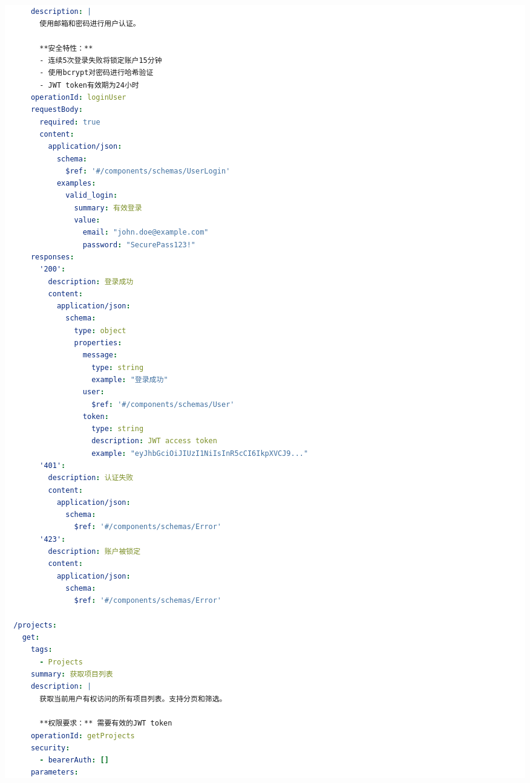 ```yaml
      description: |
        使用邮箱和密码进行用户认证。
        
        **安全特性：**
        - 连续5次登录失败将锁定账户15分钟
        - 使用bcrypt对密码进行哈希验证
        - JWT token有效期为24小时
      operationId: loginUser
      requestBody:
        required: true
        content:
          application/json:
            schema:
              $ref: '#/components/schemas/UserLogin'
            examples:
              valid_login:
                summary: 有效登录
                value:
                  email: "john.doe@example.com"
                  password: "SecurePass123!"
      responses:
        '200':
          description: 登录成功
          content:
            application/json:
              schema:
                type: object
                properties:
                  message:
                    type: string
                    example: "登录成功"
                  user:
                    $ref: '#/components/schemas/User'
                  token:
                    type: string
                    description: JWT access token
                    example: "eyJhbGciOiJIUzI1NiIsInR5cCI6IkpXVCJ9..."
        '401':
          description: 认证失败
          content:
            application/json:
              schema:
                $ref: '#/components/schemas/Error'
        '423':
          description: 账户被锁定
          content:
            application/json:
              schema:
                $ref: '#/components/schemas/Error'

  /projects:
    get:
      tags:
        - Projects
      summary: 获取项目列表
      description: |
        获取当前用户有权访问的所有项目列表。支持分页和筛选。
        
        **权限要求：** 需要有效的JWT token
      operationId: getProjects
      security:
        - bearerAuth: []
      parameters:
```